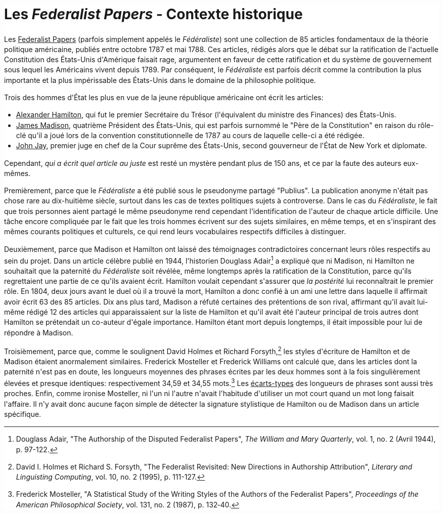 # Les _Federalist Papers_ - Contexte historique

Les [Federalist Papers](https://fr.wikipedia.org/wiki/Le_F%C3%A9d%C3%A9raliste) (parfois simplement appelés le _Fédéraliste_) sont une collection de 85 articles fondamentaux de la théorie politique américaine, publiés entre octobre 1787 et mai 1788. Ces articles, rédigés alors que le débat sur la ratification de l'actuelle Constitution des États-Unis d'Amérique faisait rage, argumentent en faveur de cette ratification et du système de gouvernement sous lequel les Américains vivent depuis 1789. Par conséquent, le _Fédéraliste_ est parfois décrit comme la contribution la plus importante et la plus impérissable des États-Unis dans le domaine de la philosophie politique.

Trois des hommes d'État les plus en vue de la jeune république américaine ont écrit les articles:

* [Alexander Hamilton](https://fr.wikipedia.org/wiki/Alexander_Hamilton), qui fut le premier Secrétaire du Trésor (l'équivalent du ministre des Finances) des États-Unis.
* [James Madison](https://fr.wikipedia.org/wiki/James_Madison), quatrième Président des États-Unis, qui est parfois surnommé le "Père de la Constitution" en raison du rôle-clé qu'il a joué lors de la convention constitutionnelle de 1787 au cours de laquelle celle-ci a été rédigée.
* [John Jay](https://fr.wikipedia.org/wiki/John_Jay), premier juge en chef de la Cour suprême des États-Unis, second gouverneur de l'État de New York et diplomate.

Cependant, _qui a écrit quel article au juste_ est resté un mystère pendant plus de 150 ans, et ce par la faute des auteurs eux-mêmes.

Premièrement, parce que le _Fédéraliste_ a été publié sous le pseudonyme partagé "Publius". La publication anonyme n'était pas chose rare au dix-huitième siècle, surtout dans les cas de textes politiques sujets à controverse. Dans le cas du _Fédéraliste_, le fait que trois personnes aient partagé le même pseudonyme rend cependant l'identification de l'auteur de chaque article difficile. Une tâche encore compliquée par le fait que les trois hommes écrivent sur des sujets similaires, en même temps, et en s'inspirant des mêmes courants politiques et culturels, ce qui rend leurs vocabulaires respectifs difficiles à distinguer.

Deuxièmement, parce que Madison et Hamilton ont laissé des témoignages contradictoires concernant leurs rôles respectifs au sein du projet. Dans un article célèbre publié en 1944, l'historien Douglass Adair[^7] a expliqué que ni Madison, ni Hamilton ne souhaitait que la paternité du _Fédéraliste_ soit révélée, même longtemps après la ratification de la Constitution, parce qu'ils regrettaient une partie de ce qu'ils avaient écrit. Hamilton voulait cependant s'assurer que _la postérité_ lui reconnaîtrait le premier rôle. En 1804, deux jours avant le duel où il a trouvé la mort, Hamilton a donc confié à un ami une lettre dans laquelle il affirmait avoir écrit 63 des 85 articles. Dix ans plus tard, Madison a réfuté certaines des prétentions de son rival, affirmant qu'il avait lui-même rédigé 12 des articles qui apparaissaient sur la liste de Hamilton et qu'il avait été l'auteur principal de trois autres dont Hamilton se prétendait un co-auteur d'égale importance. Hamilton étant mort depuis longtemps, il était impossible pour lui de répondre à Madison.

Troisièmement, parce que, comme le soulignent David Holmes et Richard Forsyth,[^8] les styles d'écriture de Hamilton et de Madison étaient anormalement similaires. Frederick Mosteller et Frederick Williams ont calculé que, dans les articles dont la paternité n'est pas en doute, les longueurs moyennes des phrases écrites par les deux hommes sont à la fois singulièrement élevées et presque identiques: respectivement 34,59 et 34,55 mots.[^9] Les [écarts-types](https://fr.wikipedia.org/wiki/%C3%89cart_type) des longueurs de phrases sont aussi très proches. Enfin, comme ironise Mosteller, ni l'un ni l'autre n'avait l'habitude d'utiliser un mot court quand un mot long faisait l'affaire. Il n'y avait donc aucune façon simple de détecter la signature stylistique de Hamilton ou de Madison dans un article spécifique.


[^1]: Voir, par exemple, Justin Rice, ["What Makes Hemingway Hemingway? A statistical analysis of the data behind Hemingway's style"]( https://www.litcharts.com/analitics/hemingway)
[^2]: Efstathios Stamatatos, “A Survey of Modern Authorship Attribution Method,” _Journal of the American Society for Information Science and Technology_, vol. 60, no. 3 (Décembre 2008), p. 538–56, citation à la page 540, https://doi.org/10.1002/asi.21001.
[^3]: Jan Rybicki, “Vive La Différence: Tracing the (Authorial) Gender Signal by Multivariate Analysis of Word Frequencies,” _Digital Scholarship in the Humanities_, vol. 31, no. 4 (Décembre 2016), p. 746–61, https://doi.org/10.1093/llc/fqv023. Sean G. Weidman et James O’Sullivan, “The Limits of Distinctive Words: Re-Evaluating Literature’s Gender Marker Debate,” _Digital Scholarship in the Humanities_, 2017, https://doi.org/10.1093/llc/fqx017.
[^4]: Ted Underwood, David Bamman, et Sabrina Lee, “The Transformation of Gender in English-Language Fiction”, _Cultural Analytics_, 13 février 2018, DOI: 10.7910/DVN/TEGMGI.
[^5]: Sven Meyer zu Eissen et Benno Stein, “Intrinsic Plagiarism Detection,” dans _ECIR 2006_, édité par Mounia Lalmas, Andy MacFarlane, Stefan Rüger, Anastasios Tombros, Theodora Tsikrika et Alexei Yavlinsky, Berlin, Heidelberg: Springer, 2006, p. 565–69, https://doi.org/10.1007/11735106_66.
[^6]: Cynthia Whissell, “Traditional and Emotional Stylometric Analysis of the Songs of Beatles Paul McCartney and John Lennon,” _Computers and the Humanities_, vol. 30, no. 3 (1996), p. 257–65.
[^7]: Douglass Adair, "The Authorship of the Disputed Federalist Papers", _The William and Mary Quarterly_, vol. 1, no. 2 (Avril 1944), p. 97-122.
[^8]: David I. Holmes et Richard S. Forsyth, "The Federalist Revisited: New Directions in Authorship Attribution", _Literary and Linguisting Computing_, vol. 10, no. 2 (1995), p. 111-127.
[^9]: Frederick Mosteller, "A Statistical Study of the Writing Styles of the Authors of the Federalist Papers", _Proceedings of the American Philosophical Society_, vol. 131, no. 2 (1987), p. 132‑40.
[^10]: Frederick Mosteller et David Lee Wallace, _Inference and Disputed Authorship: The Federalist_, Addison-Wesley Series in Behavioral Science : Quantitative Methods (Reading, Mass.: Addison-Wesley, 1964).
[^11]: Voir par exemple Glenn Fung, "The disputed Federalist papers: SVM feature selection via concave minimization", _TAPIA '03: Proceedings of the 2003 conference on Diversity in Computing_, p. 42-46; et Robert A. Bosch et Jason A. Smith, “Separating Hyperplanes and the Authorship of the Disputed Federalist Papers,” _The American Mathematical Monthly_, vol. 105, no. 7 (1998), p. 601–8, https://doi.org/10.2307/2589242.
[^12]: Jeff Collins, David Kaufer, Pantelis Vlachos, Brian Butler et Suguru Ishizaki, "Detecting Collaborations in Text: Comparing the Authors' Rhetorical Language Choices in The Federalist Papers", _Computers and the Humanities_, vol. 38 (2004), p. 15-36.
[^13]: Mosteller, "A Statistical Study...", p. 132-133.
[^14]: T. C. Mendenhall, "The Characteristic Curves of Composition", _Science_, vol. 9, no. 214 (11 mars 1887), p. 237-249.
[^15]: Adam Kilgarriff, "Comparing Corpora", _International Journal of Corpus Linguistics_, vol. 6, no. 1 (2001), p. 97-133.
[^16]: John Burrows, "'Delta': a Measure of Stylistic Difference and a Guide to Likely Authorship", _Literary and Linguistic Computing_, vol. 17, no. 3 (2002), p. 267-287.
[^17]: José Calvo Tello, “Entendiendo Delta desde las Humanidades,” _Caracteres_, 27 mai 2016, http://revistacaracteres.net/revista/vol5n1mayo2016/entendiendo-delta/.
[^18]: Stefan Evert et al., "Understanding and explaining Delta measures for authorship attribution", _Digital Scholarship in the Humanities_, vol. 32, no. suppl_2 (2017), p.  ii4-ii16.
[^19]: Javier de la Rosa et Juan Luis Suárez, “The Life of Lazarillo de Tormes and of His Machine Learning Adversities,” _Lemir_, vol. 20 (2016), p. 373-438.
[^20]: Maria Slautina et Mikhaïl Marusenko, “L’émergence du style, The emergence of style,” _Les Cahiers du numérique_, vol. 10, no. 4 (Novembre 2014), p. 179–215, https://doi.org/10.3166/LCN.10.4.179-215.
[^21]: Ellen Jordan, Hugh Craig, et Alexis Antonia, “The Brontë Sisters and the ‘Christian Remembrancer’: A Pilot Study in the Use of the ‘Burrows Method’ to Identify the Authorship of Unsigned Articles in the Nineteenth-Century Periodical Press,” _Victorian Periodicals Review_, vol. 39, no. 1 (2006), p. 21–45.
[^22]: John Burrows, “All the Way Through: Testing for Authorship in Different Frequency Strata,” _Literary and Linguistic Computing_, vol. 22, no. 1 (Avril 2007), p. 27–47, https://doi.org/10.1093/llc/fqi067.
[^23]: Valérie Beaudoin et François Yvon, “Contribution de La Métrique à La Stylométrie,” _JADT 2004: 7e Journées internationales d'Analyse statistique des Données Textuelles_, vol. 1, Louvain La Neuve, Presses Universitaires de Louvain, 2004, p. 107–18.
[^24]: Marcelo Luiz Brocardo, Issa Traore, Sherif Saad et Isaac Woungang, “Authorship Verification for Short Messages Using Stylometry,” _2013 International Conference on Computer, Information and Telecommunication Systems (CITS)_, 2013, https://doi.org/10.1109/CITS.2013.6705711.
[^25]: Moshe Koppel et Winter Yaron, “Determining If Two Documents Are Written by the Same Author,” _Journal of the Association for Information Science and Technology_, vol. 65, no. 1 (Octobre 2013), p. 178–87, https://doi.org/10.1002/asi.22954.
[^26]: Justin Anthony Stover et al., "Computational authorship verification method attributes a new work to a major 2nd century African author", _Journal of the Association for Information Science and Technology_, vol. 67, no. 1 (2016), p. 239–242.
[^27]: David I. Holmes, Lesley J. Gordon et Christine Wilson, "A widow and her soldier: Stylometry and the American Civil War", _Literary and Linguistic Computing_, vol. 16, no 4 (2001), p. 403–420.
[^28]: Patrick Juola, “Authorship Attribution,” _Foundations and Trends in Information Retrieval_, vol. 1, no. 3 (2007), p. 233–334, https://doi.org/10.1561/1500000005.
[^29]: Moshe Koppel, Jonathan Schler et Shlomo Argamon, “Computational Methods in Authorship Attribution,” _Journal of the Association for Information Science and Technology_. vol. 60, no. 1 (Janvier 2009), p. 9–26, https://doi.org/10.1002/asi.v60:1.
[^30]: Maciej Eder, Jan Rybicki et Mike Kestemont, “Stylometry with R: A Package for Computational Text Analysis,” _The R Journal_, vol. 8, no. 1 (2016), p. 107–21.
[^31]: Clémence Jacquot, “Rêve d'une épiphanie du style: visibilité et saillance en stylistique et en stylométrie,” _Revue d’Histoire Littéraire de la France_ , vol. 116, no. 3 (2016), p. 619–39.
[^32]: Patrick Juola, John Noecker Jr et Michael Ryan, "Authorship Attribution and Optical Character Recognition Errors", _TAL_, vol. 53, no. 3 (2012), p. 101–127.
[^33]: Irving Brant, "Settling the Authorship of the Federalist", _The American Historical Review_, vol. 67, no. 1 (Octobre 1961), p. 71-75.
[^34]: Paul Leicester Ford et Edward Gaylord Bourne, "The Authorship of the Federalist", _The American Historical Review_, vol. 2, no. 4 (Juillet 1897), p. 675-687.